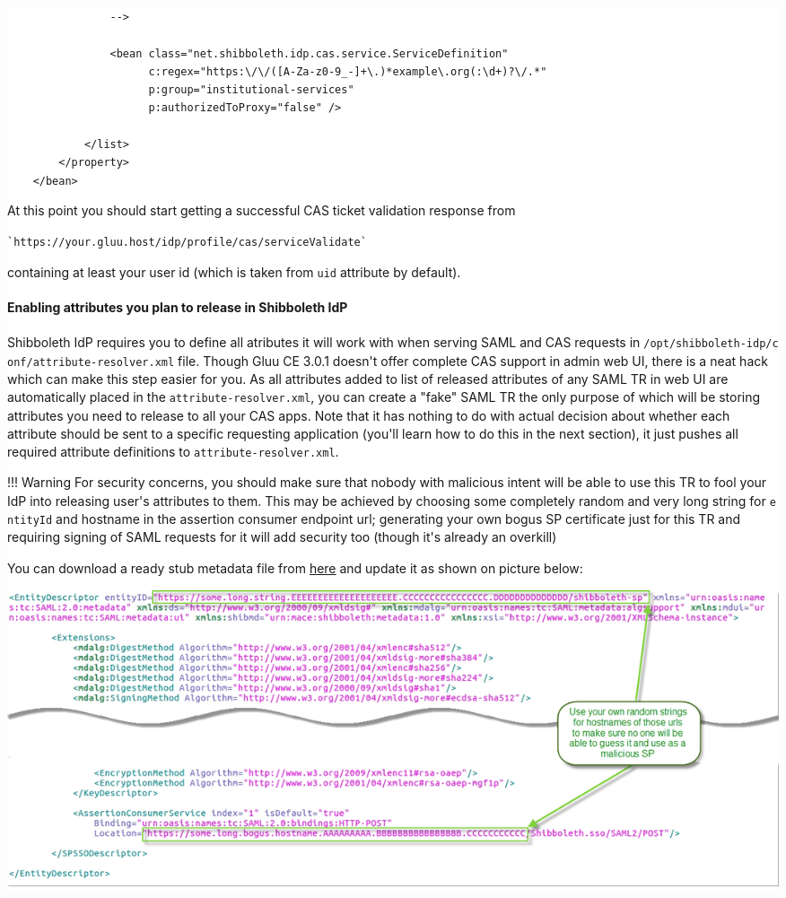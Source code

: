 ```
                -->

                <bean class="net.shibboleth.idp.cas.service.ServiceDefinition"
                      c:regex="https:\/\/([A-Za-z0-9_-]+\.)*example\.org(:\d+)?\/.*"
                      p:group="institutional-services"
                      p:authorizedToProxy="false" />

            </list>
        </property>
    </bean>
```

At this point you should start getting a successful CAS ticket validation response from 

    `https://your.gluu.host/idp/profile/cas/serviceValidate`
    
containing at least your user id (which is taken from `uid` attribute by default).

#### Enabling attributes you plan to release in Shibboleth IdP

Shibboleth IdP requires you to define all atributes it will work with 
when serving SAML and CAS requests in `/opt/shibboleth-idp/conf/attribute-resolver.xml` file. 
Though Gluu CE 3.0.1 doesn't offer complete CAS support in admin web UI, 
there is a neat hack which can make this step easier for you. 
As all attributes added to list of released attributes of any SAML TR in 
web UI are automatically placed in the `attribute-resolver.xml`, 
you can create a "fake" SAML TR the only purpose of which will be storing 
attributes you need to release to all your CAS apps. Note that it has nothing
to do with actual decision about whether each attribute should be sent to a 
specific requesting application (you'll learn how to do this in the next section), 
it just pushes all required attribute definitions to `attribute-resolver.xml`.

!!! Warning 
    For security concerns, you should make sure that nobody with malicious intent will be able to use this TR to fool your IdP into releasing user's attributes to them.
    This may be achieved by choosing some completely random and very long string for `entityId` and hostname in the assertion consumer endpoint url; generating your own bogus SP certificate just for this TR and requiring signing of SAML requests for it will add security too (though it's already an overkill)
    
You can download a ready stub metadata file from [here](./cas_saml_tr_stub_metadata.xml) 
and update it as shown on picture below:

![cas-stub-saml-metadata-edited](../img/cas/cas_stub_saml_metadata_edited.png) 
